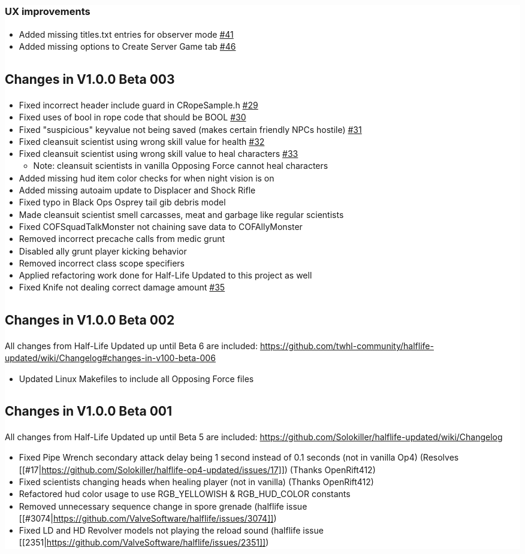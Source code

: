 
### UX improvements

* Added missing titles.txt entries for observer mode [#41](https://github.com/twhl-community/halflife-op4-updated/issues/41)
* Added missing options to Create Server Game tab [#46](https://github.com/twhl-community/halflife-op4-updated/issues/46)

## Changes in V1.0.0 Beta 003

* Fixed incorrect header include guard in CRopeSample.h [#29](https://github.com/twhl-community/halflife-op4-updated/issues/29)
* Fixed uses of bool in rope code that should be BOOL [#30](https://github.com/twhl-community/halflife-op4-updated/issues/30)
* Fixed "suspicious" keyvalue not being saved (makes certain friendly NPCs hostile) [#31](https://github.com/twhl-community/halflife-op4-updated/issues/31)
* Fixed cleansuit scientist using wrong skill value for health [#32](https://github.com/twhl-community/halflife-op4-updated/issues/32)
* Fixed cleansuit scientist using wrong skill value to heal characters [#33](https://github.com/twhl-community/halflife-op4-updated/issues/33)
    * Note: cleansuit scientists in vanilla Opposing Force cannot heal characters
* Added missing hud item color checks for when night vision is on
* Added missing autoaim update to Displacer and Shock Rifle
* Fixed typo in Black Ops Osprey tail gib debris model
* Made cleansuit scientist smell carcasses, meat and garbage like regular scientists
* Fixed COFSquadTalkMonster not chaining save data to COFAllyMonster
* Removed incorrect precache calls from medic grunt
* Disabled ally grunt player kicking behavior
* Removed incorrect class scope specifiers
* Applied refactoring work done for Half-Life Updated to this project as well
* Fixed Knife not dealing correct damage amount [#35](https://github.com/twhl-community/halflife-op4-updated/issues/35)

## Changes in V1.0.0 Beta 002

All changes from Half-Life Updated up until Beta 6 are included: https://github.com/twhl-community/halflife-updated/wiki/Changelog#changes-in-v100-beta-006

* Updated Linux Makefiles to include all Opposing Force files

## Changes in V1.0.0 Beta 001

All changes from Half-Life Updated up until Beta 5 are included: https://github.com/Solokiller/halflife-updated/wiki/Changelog

* Fixed Pipe Wrench secondary attack delay being 1 second instead of 0.1 seconds (not in vanilla Op4) (Resolves [[#17|https://github.com/Solokiller/halflife-op4-updated/issues/17]]) (Thanks OpenRift412)
* Fixed scientists changing heads when healing player (not in vanilla) (Thanks OpenRift412)
* Refactored hud color usage to use RGB_YELLOWISH & RGB_HUD_COLOR constants
* Removed unnecessary sequence change in spore grenade (halflife issue [[#3074|https://github.com/ValveSoftware/halflife/issues/3074]])
* Fixed LD and HD Revolver models not playing the reload sound (halflife issue [[2351|https://github.com/ValveSoftware/halflife/issues/2351]])
